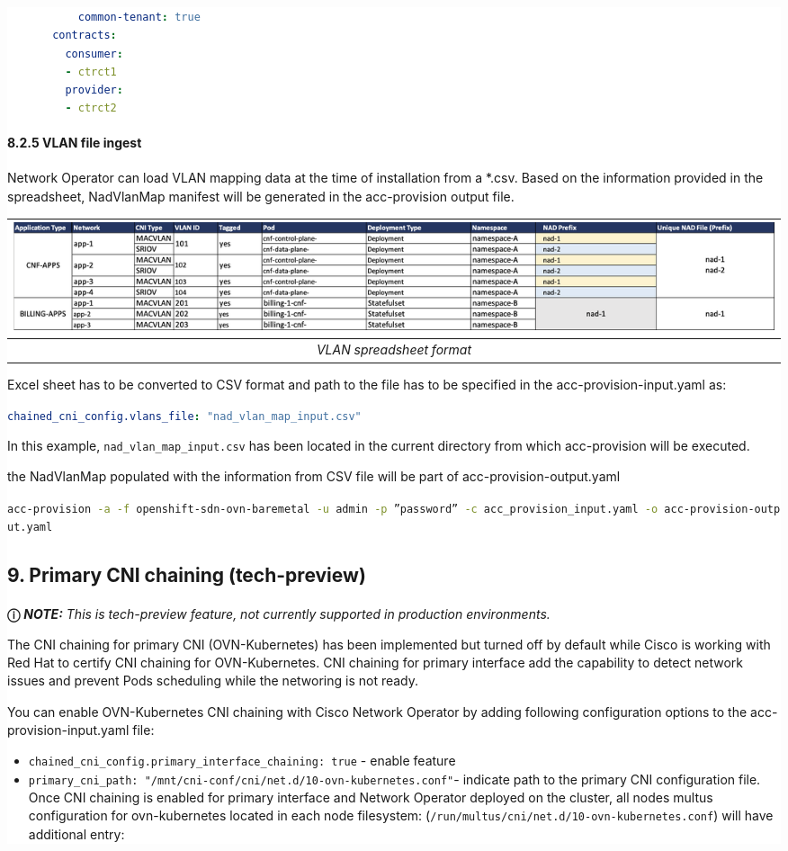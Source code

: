 ```yaml
           common-tenant: true
       contracts:
         consumer:
         - ctrct1
         provider:
         - ctrct2
```

#### 8.2.5 VLAN file ingest

Network Operator can load VLAN mapping data at the time of installation from a *.csv. Based on the information provided in the spreadsheet, NadVlanMap manifest will be generated in the acc-provision output file.

| ![Alt text](diagrams/nad_vlan_mapping_excel.png) |
|:--:|
| *VLAN spreadsheet format* |

Excel sheet has to be converted to CSV format and path to the file has to be specified in the acc-provision-input.yaml as:

```yaml
chained_cni_config.vlans_file: "nad_vlan_map_input.csv"
```
In this example, `nad_vlan_map_input.csv` has been located in the current directory from which acc-provision will be executed.

the NadVlanMap populated with the information from CSV file will be part of acc-provision-output.yaml

```bash
acc-provision -a -f openshift-sdn-ovn-baremetal -u admin -p ”password” -c acc_provision_input.yaml -o acc-provision-output.yaml
```
## 9. Primary CNI chaining (tech-preview)

**&#9432;** ___NOTE:___ _This is tech-preview feature, not currently supported in production environments._

The CNI chaining for primary CNI (OVN-Kubernetes) has been implemented but turned off by default while Cisco is working with Red Hat to certify CNI chaining for OVN-Kubernetes.
CNI chaining for primary interface add the capability to detect network issues and prevent Pods scheduling while the networing is not ready.

You can enable OVN-Kubernetes CNI chaining with Cisco Network Operator by adding following configuration options to the acc-provision-input.yaml file:
- `chained_cni_config.primary_interface_chaining: true` - enable feature
- `primary_cni_path: "/mnt/cni-conf/cni/net.d/10-ovn-kubernetes.conf"`- indicate path to the primary CNI configuration file.
Once CNI chaining is enabled for primary interface and Network Operator deployed on the cluster, all nodes multus configuration for ovn-kubernetes located in each node filesystem: (`/run/multus/cni/net.d/10-ovn-kubernetes.conf`) will have additional entry:
